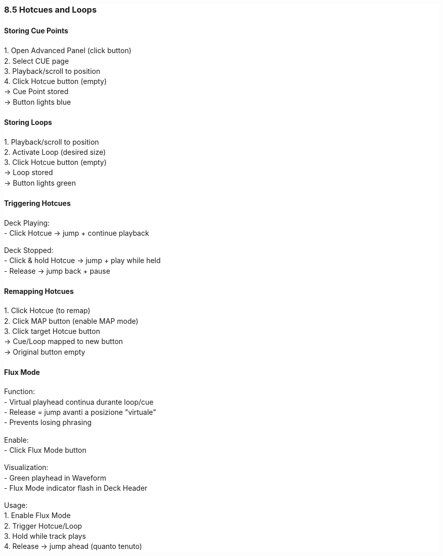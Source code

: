 ### **8.5 Hotcues and Loops**

#### **Storing Cue Points**

1\. Open Advanced Panel (click button)  
2\. Select CUE page  
3\. Playback/scroll to position  
4\. Click Hotcue button (empty)  
   → Cue Point stored  
   → Button lights blue

#### **Storing Loops**

1\. Playback/scroll to position  
2\. Activate Loop (desired size)  
3\. Click Hotcue button (empty)  
   → Loop stored  
   → Button lights green

#### **Triggering Hotcues**

Deck Playing:  
\- Click Hotcue → jump \+ continue playback

Deck Stopped:  
\- Click & hold Hotcue → jump \+ play while held  
\- Release → jump back \+ pause

#### **Remapping Hotcues**

1\. Click Hotcue (to remap)  
2\. Click MAP button (enable MAP mode)  
3\. Click target Hotcue button  
   → Cue/Loop mapped to new button  
   → Original button empty

#### **Flux Mode**

Function:  
\- Virtual playhead continua durante loop/cue  
\- Release \= jump avanti a posizione "virtuale"  
\- Prevents losing phrasing

Enable:  
\- Click Flux Mode button

Visualization:  
\- Green playhead in Waveform  
\- Flux Mode indicator flash in Deck Header

Usage:  
1\. Enable Flux Mode  
2\. Trigger Hotcue/Loop  
3\. Hold while track plays  
4\. Release → jump ahead (quanto tenuto)
